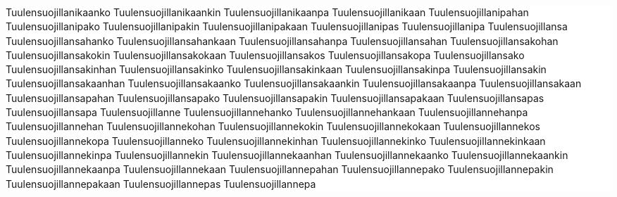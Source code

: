 Tuulensuojillanikaanko
Tuulensuojillanikaankin
Tuulensuojillanikaanpa
Tuulensuojillanikaan
Tuulensuojillanipahan
Tuulensuojillanipako
Tuulensuojillanipakin
Tuulensuojillanipakaan
Tuulensuojillanipas
Tuulensuojillanipa
Tuulensuojillansa
Tuulensuojillansahanko
Tuulensuojillansahankaan
Tuulensuojillansahanpa
Tuulensuojillansahan
Tuulensuojillansakohan
Tuulensuojillansakokin
Tuulensuojillansakokaan
Tuulensuojillansakos
Tuulensuojillansakopa
Tuulensuojillansako
Tuulensuojillansakinhan
Tuulensuojillansakinko
Tuulensuojillansakinkaan
Tuulensuojillansakinpa
Tuulensuojillansakin
Tuulensuojillansakaanhan
Tuulensuojillansakaanko
Tuulensuojillansakaankin
Tuulensuojillansakaanpa
Tuulensuojillansakaan
Tuulensuojillansapahan
Tuulensuojillansapako
Tuulensuojillansapakin
Tuulensuojillansapakaan
Tuulensuojillansapas
Tuulensuojillansapa
Tuulensuojillanne
Tuulensuojillannehanko
Tuulensuojillannehankaan
Tuulensuojillannehanpa
Tuulensuojillannehan
Tuulensuojillannekohan
Tuulensuojillannekokin
Tuulensuojillannekokaan
Tuulensuojillannekos
Tuulensuojillannekopa
Tuulensuojillanneko
Tuulensuojillannekinhan
Tuulensuojillannekinko
Tuulensuojillannekinkaan
Tuulensuojillannekinpa
Tuulensuojillannekin
Tuulensuojillannekaanhan
Tuulensuojillannekaanko
Tuulensuojillannekaankin
Tuulensuojillannekaanpa
Tuulensuojillannekaan
Tuulensuojillannepahan
Tuulensuojillannepako
Tuulensuojillannepakin
Tuulensuojillannepakaan
Tuulensuojillannepas
Tuulensuojillannepa